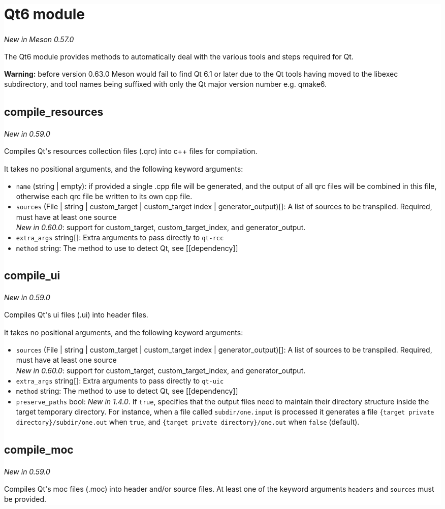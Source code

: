 # Qt6 module

*New in Meson 0.57.0*

The Qt6 module provides methods to automatically deal with the various
tools and steps required for Qt.

<div class="alert alert-warning">
<strong>Warning:</strong> before version 0.63.0 Meson would fail to find
Qt 6.1 or later due to the Qt tools having moved to the libexec subdirectory,
and tool names being suffixed with only the Qt major version number e.g. qmake6.
</div>

## compile_resources

*New in 0.59.0*

Compiles Qt's resources collection files (.qrc) into c++ files for compilation.

It takes no positional arguments, and the following keyword arguments:
  - `name` (string | empty): if provided a single .cpp file will be generated,
    and the output of all qrc files will be combined in this file, otherwise
    each qrc file be written to its own cpp file.
  - `sources` (File | string | custom_target | custom_target index | generator_output)[]:
    A list of sources to be transpiled. Required, must have at least one source<br/>
    *New in 0.60.0*: support for custom_target, custom_target_index, and generator_output.
  - `extra_args` string[]: Extra arguments to pass directly to `qt-rcc`
  - `method` string: The method to use to detect Qt, see [[dependency]]

## compile_ui

*New in 0.59.0*

Compiles Qt's ui files (.ui) into header files.

It takes no positional arguments, and the following keyword arguments:
  - `sources` (File | string | custom_target | custom_target index | generator_output)[]:
    A list of sources to be transpiled. Required, must have at least one source<br/>
    *New in 0.60.0*: support for custom_target, custom_target_index, and generator_output.
  - `extra_args` string[]: Extra arguments to pass directly to `qt-uic`
  - `method` string: The method to use to detect Qt, see [[dependency]]
  - `preserve_paths` bool: *New in 1.4.0*. If `true`, specifies that the output
    files need to maintain their directory structure inside the target temporary
    directory. For instance, when a file called `subdir/one.input` is processed
    it generates a file `{target private directory}/subdir/one.out` when `true`,
    and `{target private directory}/one.out` when `false` (default).

## compile_moc

*New in 0.59.0*

Compiles Qt's moc files (.moc) into header and/or source files. At least one of
the keyword arguments `headers` and `sources` must be provided.
